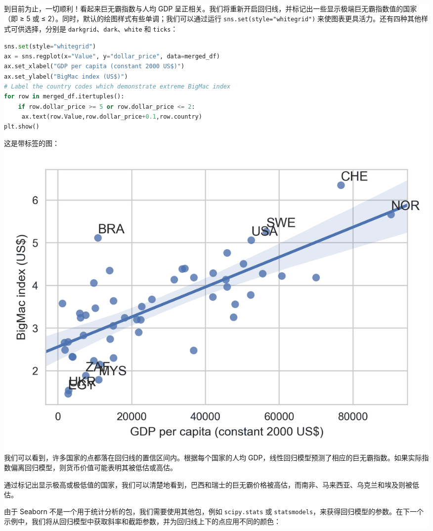 到目前为止，一切顺利！看起来巨无霸指数与人均 GDP 呈正相关。我们将重新开启回归线，并标记出一些显示极端巨无霸指数值的国家（即 ≥ 5 或 ≤ 2）。同时，默认的绘图样式有些单调；我们可以通过运行 `sns.set(style="whitegrid")` 来使图表更具活力。还有四种其他样式可供选择，分别是 `darkgrid`、`dark`、`white` 和 `ticks`：

```py
sns.set(style="whitegrid")
ax = sns.regplot(x="Value", y="dollar_price", data=merged_df)
ax.set_xlabel("GDP per capita (constant 2000 US$)")
ax.set_ylabel("BigMac index (US$)")
# Label the country codes which demonstrate extreme BigMac index
for row in merged_df.itertuples():
    if row.dollar_price >= 5 or row.dollar_price <= 2:
     ax.text(row.Value,row.dollar_price+0.1,row.country)
plt.show()
```

这是带标签的图：

![](img/99ebb967-73f2-42b8-8dde-6be3c98d6679.png)

我们可以看到，许多国家的点都落在回归线的置信区间内。根据每个国家的人均 GDP，线性回归模型预测了相应的巨无霸指数。如果实际指数偏离回归模型，则货币价值可能表明其被低估或高估。

通过标记出显示极高或极低值的国家，我们可以清楚地看到，巴西和瑞士的巨无霸价格被高估，而南非、马来西亚、乌克兰和埃及则被低估。

由于 Seaborn 不是一个用于统计分析的包，我们需要使用其他包，例如 `scipy.stats` 或 `statsmodels`，来获得回归模型的参数。在下一个示例中，我们将从回归模型中获取斜率和截距参数，并为回归线上下的点应用不同的颜色：

